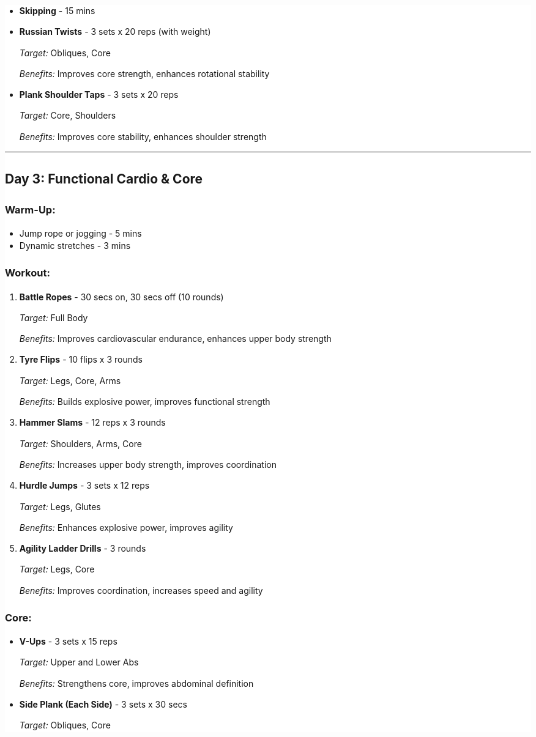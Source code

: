 * **Skipping** - 15 mins
* **Russian Twists** - 3 sets x 20 reps (with weight)

  *Target:* Obliques, Core

  *Benefits:* Improves core strength, enhances rotational stability
* **Plank Shoulder Taps** - 3 sets x 20 reps

  *Target:* Core, Shoulders

  *Benefits:* Improves core stability, enhances shoulder strength

---

## **Day 3: Functional Cardio & Core**

### Warm-Up:

* Jump rope or jogging - 5 mins
* Dynamic stretches - 3 mins

### Workout:

1. **Battle Ropes** - 30 secs on, 30 secs off (10 rounds)

   *Target:* Full Body

   *Benefits:* Improves cardiovascular endurance, enhances upper body strength
2. **Tyre Flips** - 10 flips x 3 rounds

   *Target:* Legs, Core, Arms

   *Benefits:* Builds explosive power, improves functional strength
3. **Hammer Slams** - 12 reps x 3 rounds

   *Target:* Shoulders, Arms, Core

   *Benefits:* Increases upper body strength, improves coordination
4. **Hurdle Jumps** - 3 sets x 12 reps

   *Target:* Legs, Glutes

   *Benefits:* Enhances explosive power, improves agility
5. **Agility Ladder Drills** - 3 rounds

   *Target:* Legs, Core

   *Benefits:* Improves coordination, increases speed and agility

### Core:

* **V-Ups** - 3 sets x 15 reps

  *Target:* Upper and Lower Abs

  *Benefits:* Strengthens core, improves abdominal definition
* **Side Plank (Each Side)** - 3 sets x 30 secs

  *Target:* Obliques, Core

